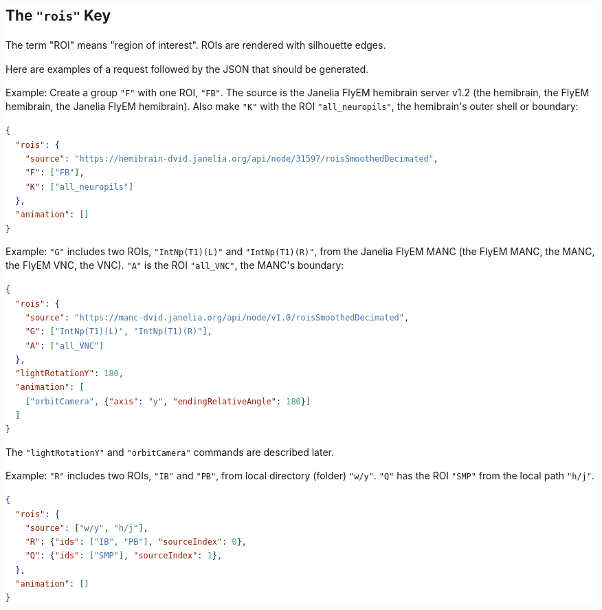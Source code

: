 ## The `"rois"` Key

The term "ROI" means "region of interest". ROIs are rendered with silhouette edges.



Here are examples of a request followed by the JSON that should be generated.




Example: Create a group `"F"` with one ROI, `"FB"`. The source is the Janelia FlyEM hemibrain server v1.2 (the hemibrain, the FlyEM hemibrain, the Janelia FlyEM hemibrain). Also make `"K"` with the ROI `"all_neuropils"`, the hemibrain's outer shell or boundary:
```json
{
  "rois": {
    "source": "https://hemibrain-dvid.janelia.org/api/node/31597/roisSmoothedDecimated",
    "F": ["FB"],
    "K": ["all_neuropils"]
  },
  "animation": []
}
```




Example: `"G"` includes two ROIs, `"IntNp(T1)(L)"` and `"IntNp(T1)(R)"`, from the Janelia FlyEM MANC (the FlyEM MANC, the MANC, the FlyEM VNC, the VNC). `"A"` is the ROI `"all_VNC"`, the MANC's boundary:
```json
{
  "rois": {
    "source": "https://manc-dvid.janelia.org/api/node/v1.0/roisSmoothedDecimated",
    "G": ["IntNp(T1)(L)", "IntNp(T1)(R)"],
    "A": ["all_VNC"]
  },
  "lightRotationY": 180,
  "animation": [
    ["orbitCamera", {"axis": "y", "endingRelativeAngle": 180}]
  ]
}
```

The `"lightRotationY"` and `"orbitCamera"` commands are described later.



Example: `"R"` includes two ROIs, `"IB"` and `"PB"`, from local directory (folder) `"w/y"`. `"Q"` has the ROI `"SMP"` from the local path `"h/j"`.
```json
{
  "rois": {
    "source": ["w/y", "h/j"],
    "R": {"ids": ["IB", "PB"], "sourceIndex": 0},
    "Q": {"ids": ["SMP"], "sourceIndex": 1},
  },
  "animation": []
}
```
